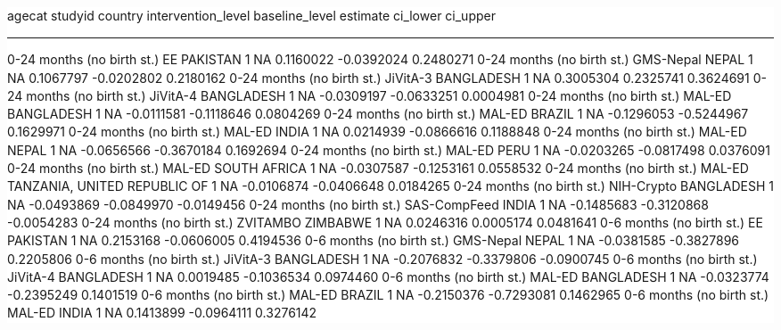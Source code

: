 
agecat                       studyid        country                        intervention_level   baseline_level      estimate     ci_lower     ci_upper
---------------------------  -------------  -----------------------------  -------------------  ---------------  -----------  -----------  -----------
0-24 months (no birth st.)   EE             PAKISTAN                       1                    NA                 0.1160022   -0.0392024    0.2480271
0-24 months (no birth st.)   GMS-Nepal      NEPAL                          1                    NA                 0.1067797   -0.0202802    0.2180162
0-24 months (no birth st.)   JiVitA-3       BANGLADESH                     1                    NA                 0.3005304    0.2325741    0.3624691
0-24 months (no birth st.)   JiVitA-4       BANGLADESH                     1                    NA                -0.0309197   -0.0633251    0.0004981
0-24 months (no birth st.)   MAL-ED         BANGLADESH                     1                    NA                -0.0111581   -0.1118646    0.0804269
0-24 months (no birth st.)   MAL-ED         BRAZIL                         1                    NA                -0.1296053   -0.5244967    0.1629971
0-24 months (no birth st.)   MAL-ED         INDIA                          1                    NA                 0.0214939   -0.0866616    0.1188848
0-24 months (no birth st.)   MAL-ED         NEPAL                          1                    NA                -0.0656566   -0.3670184    0.1692694
0-24 months (no birth st.)   MAL-ED         PERU                           1                    NA                -0.0203265   -0.0817498    0.0376091
0-24 months (no birth st.)   MAL-ED         SOUTH AFRICA                   1                    NA                -0.0307587   -0.1253161    0.0558532
0-24 months (no birth st.)   MAL-ED         TANZANIA, UNITED REPUBLIC OF   1                    NA                -0.0106874   -0.0406648    0.0184265
0-24 months (no birth st.)   NIH-Crypto     BANGLADESH                     1                    NA                -0.0493869   -0.0849970   -0.0149456
0-24 months (no birth st.)   SAS-CompFeed   INDIA                          1                    NA                -0.1485683   -0.3120868   -0.0054283
0-24 months (no birth st.)   ZVITAMBO       ZIMBABWE                       1                    NA                 0.0246316    0.0005174    0.0481641
0-6 months (no birth st.)    EE             PAKISTAN                       1                    NA                 0.2153168   -0.0606005    0.4194536
0-6 months (no birth st.)    GMS-Nepal      NEPAL                          1                    NA                -0.0381585   -0.3827896    0.2205806
0-6 months (no birth st.)    JiVitA-3       BANGLADESH                     1                    NA                -0.2076832   -0.3379806   -0.0900745
0-6 months (no birth st.)    JiVitA-4       BANGLADESH                     1                    NA                 0.0019485   -0.1036534    0.0974460
0-6 months (no birth st.)    MAL-ED         BANGLADESH                     1                    NA                -0.0323774   -0.2395249    0.1401519
0-6 months (no birth st.)    MAL-ED         BRAZIL                         1                    NA                -0.2150376   -0.7293081    0.1462965
0-6 months (no birth st.)    MAL-ED         INDIA                          1                    NA                 0.1413899   -0.0964111    0.3276142
